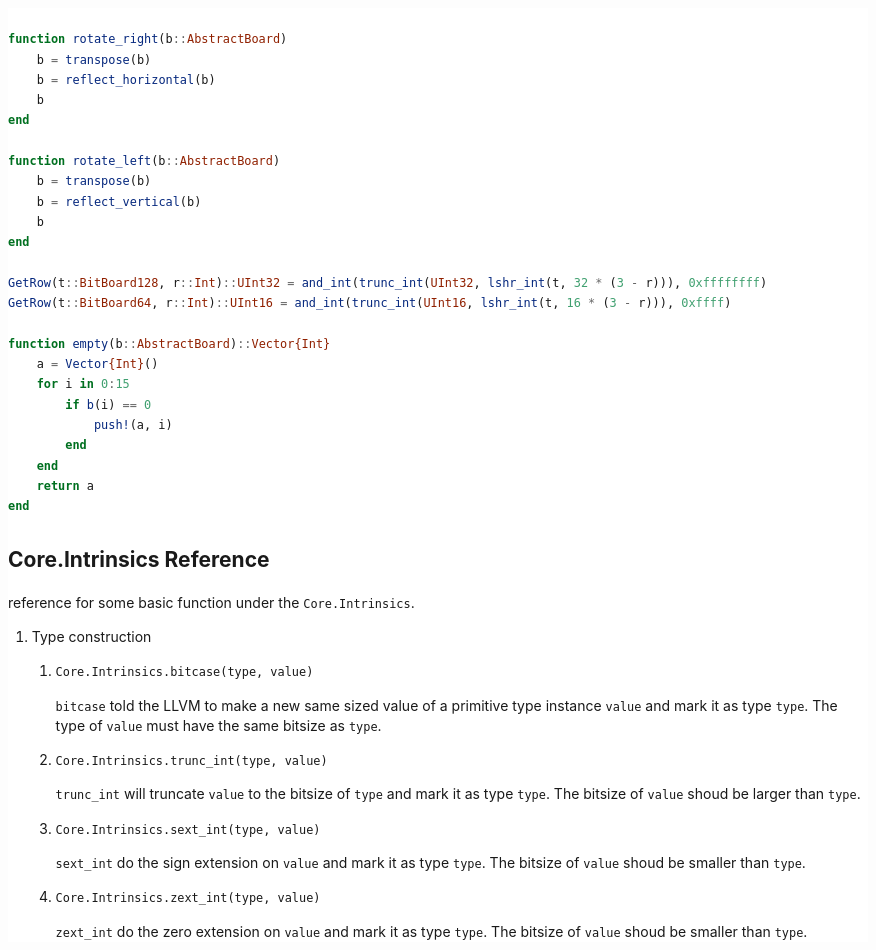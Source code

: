 ```julia

function rotate_right(b::AbstractBoard)
    b = transpose(b)
    b = reflect_horizontal(b)
    b
end

function rotate_left(b::AbstractBoard)
    b = transpose(b)
    b = reflect_vertical(b)
    b
end

GetRow(t::BitBoard128, r::Int)::UInt32 = and_int(trunc_int(UInt32, lshr_int(t, 32 * (3 - r))), 0xffffffff)
GetRow(t::BitBoard64, r::Int)::UInt16 = and_int(trunc_int(UInt16, lshr_int(t, 16 * (3 - r))), 0xffff)

function empty(b::AbstractBoard)::Vector{Int}
    a = Vector{Int}()
    for i in 0:15
        if b(i) == 0
            push!(a, i)
        end
    end
    return a
end
```


<a id="reference"></a>

## Core.Intrinsics Reference

reference for some basic function under the `Core.Intrinsics`.
1.  Type construction
    
    1.  `Core.Intrinsics.bitcase(type, value)`
    
        `bitcase` told the LLVM to make a new same sized value of a primitive type instance `value`         and mark it as type `type`. The type of `value` must have the same bitsize as `type`.
    
    2.  `Core.Intrinsics.trunc_int(type, value)`
    
        `trunc_int` will truncate `value` to the bitsize of `type` and mark it as type `type`.        The bitsize of `value` shoud be larger than `type`.
    
    3.  `Core.Intrinsics.sext_int(type, value)`
    
        `sext_int` do the sign extension on `value` and mark it as type `type`.        The bitsize of `value` shoud be smaller than `type`.
    
    4.  `Core.Intrinsics.zext_int(type, value)`
    
        `zext_int` do the zero extension on `value` and mark it as type `type`.
    The bitsize of `value` shoud be smaller than `type`.
